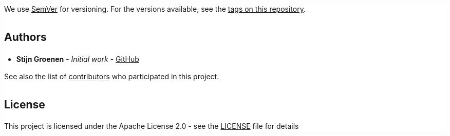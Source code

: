 We use [SemVer](http://semver.org/) for versioning. For the versions available, see the [tags on this repository](https://github.com/StijnGroenen/ikea-tradfri-api/tags). 



## Authors

* **Stijn Groenen** - *Initial work* - [GitHub](https://github.com/StijnGroenen)

See also the list of [contributors](https://github.com/StijnGroenen/ikea-tradfri-api/contributors) who participated in this project.



## License

This project is licensed under the Apache License 2.0 - see the [LICENSE](LICENSE) file for details